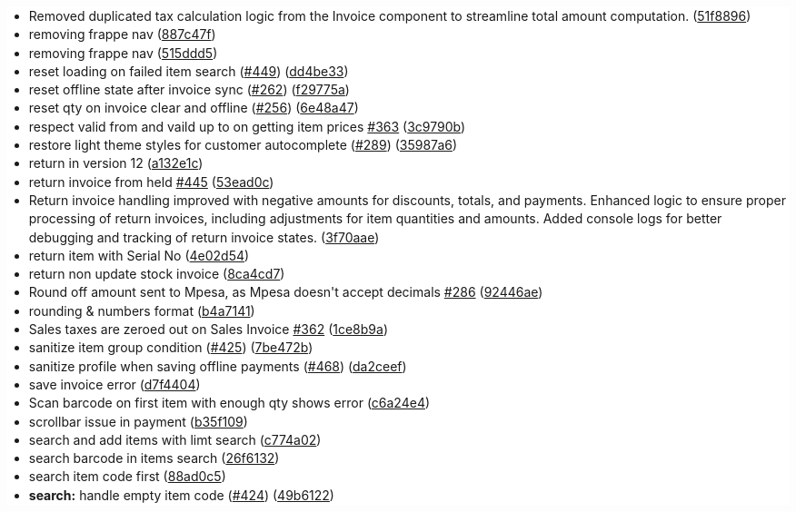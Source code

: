 * Removed duplicated tax calculation logic from the Invoice component to streamline total amount computation. ([51f8896](https://github.com/defendicon/POS-Awesome-V15/commit/51f889653c4a4e6ee4f55cf82a6c83293c681e37))
* removing frappe nav ([887c47f](https://github.com/defendicon/POS-Awesome-V15/commit/887c47f8b3d792557e262119d0a72274a8ef4e5c))
* removing frappe nav ([515ddd5](https://github.com/defendicon/POS-Awesome-V15/commit/515ddd561115154cdbd8dcf55b86d8b54c3153c5))
* reset loading on failed item search ([#449](https://github.com/defendicon/POS-Awesome-V15/issues/449)) ([dd4be33](https://github.com/defendicon/POS-Awesome-V15/commit/dd4be335afd18eb3e2a289505335b720cbf42ad3))
* reset offline state after invoice sync ([#262](https://github.com/defendicon/POS-Awesome-V15/issues/262)) ([f29775a](https://github.com/defendicon/POS-Awesome-V15/commit/f29775a647a36de47848e620813c5d5aba554754))
* reset qty on invoice clear and offline ([#256](https://github.com/defendicon/POS-Awesome-V15/issues/256)) ([6e48a47](https://github.com/defendicon/POS-Awesome-V15/commit/6e48a47a40c451d160c96154daa1906aecf3e570))
* respect valid from and vaild up to on getting item prices [#363](https://github.com/defendicon/POS-Awesome-V15/issues/363) ([3c9790b](https://github.com/defendicon/POS-Awesome-V15/commit/3c9790b4b4cc24738b8a8b5cebff7758d3870db9))
* restore light theme styles for customer autocomplete ([#289](https://github.com/defendicon/POS-Awesome-V15/issues/289)) ([35987a6](https://github.com/defendicon/POS-Awesome-V15/commit/35987a6cb72e87d0dcc725f979424bdff5de2e1c))
* return in version 12 ([a132e1c](https://github.com/defendicon/POS-Awesome-V15/commit/a132e1c057138eb49147ee573d5d44083bf1a310))
* return invoice from held [#445](https://github.com/defendicon/POS-Awesome-V15/issues/445) ([53ead0c](https://github.com/defendicon/POS-Awesome-V15/commit/53ead0cdb214835a2015331361e47d9b0e8cdf19))
* Return invoice handling improved with negative amounts for discounts, totals, and payments. Enhanced logic to ensure proper processing of return invoices, including adjustments for item quantities and amounts. Added console logs for better debugging and tracking of return invoice states. ([3f70aae](https://github.com/defendicon/POS-Awesome-V15/commit/3f70aae3eb6fc570436524ef3e91c36ca8288444))
* return item with Serial No ([4e02d54](https://github.com/defendicon/POS-Awesome-V15/commit/4e02d5491145d785b34d187e46d161af9620df73))
* return non update stock invoice ([8ca4cd7](https://github.com/defendicon/POS-Awesome-V15/commit/8ca4cd76699e51544a4d07e8420cb4dfcc54ed37))
* Round off amount sent to Mpesa, as Mpesa doesn't accept decimals [#286](https://github.com/defendicon/POS-Awesome-V15/issues/286) ([92446ae](https://github.com/defendicon/POS-Awesome-V15/commit/92446ae015a313f505e4e6e1e3462a383819b27e))
* rounding & numbers format ([b4a7141](https://github.com/defendicon/POS-Awesome-V15/commit/b4a7141174d30aba9249e9db8badc5e43172cfa8))
* Sales taxes are zeroed out on Sales Invoice [#362](https://github.com/defendicon/POS-Awesome-V15/issues/362) ([1ce8b9a](https://github.com/defendicon/POS-Awesome-V15/commit/1ce8b9a3b8c17c7af0f96c628d3fd47596c62bf8))
* sanitize item group condition ([#425](https://github.com/defendicon/POS-Awesome-V15/issues/425)) ([7be472b](https://github.com/defendicon/POS-Awesome-V15/commit/7be472b49571dc5b7fa08afdb2b513312f4b052d))
* sanitize profile when saving offline payments ([#468](https://github.com/defendicon/POS-Awesome-V15/issues/468)) ([da2ceef](https://github.com/defendicon/POS-Awesome-V15/commit/da2ceef4da236314bdb39d725f55b162f1b9ad42))
* save invoice error ([d7f4404](https://github.com/defendicon/POS-Awesome-V15/commit/d7f4404b82cd152df916b4de6c0492bb480ff5ee))
* Scan barcode on first item with enough qty shows error ([c6a24e4](https://github.com/defendicon/POS-Awesome-V15/commit/c6a24e4b0df9037f8ef1472e6a0faa645cf8831c))
* scrollbar issue in payment ([b35f109](https://github.com/defendicon/POS-Awesome-V15/commit/b35f1093834eb35319cae4d9b875bf827775e4e7))
* search and add items with limt search ([c774a02](https://github.com/defendicon/POS-Awesome-V15/commit/c774a02ef971dc68266c5bad571ed65316b6fda2))
* search barcode in items search ([26f6132](https://github.com/defendicon/POS-Awesome-V15/commit/26f61321db396dfc0dd24d46206cd3ea710acae8))
* search item code first ([88ad0c5](https://github.com/defendicon/POS-Awesome-V15/commit/88ad0c533f3a2031baab4ae6216556061692831a))
* **search:** handle empty item code ([#424](https://github.com/defendicon/POS-Awesome-V15/issues/424)) ([49b6122](https://github.com/defendicon/POS-Awesome-V15/commit/49b6122c0c512aa50fbc0d15f1ad9e60fedbc7ac))